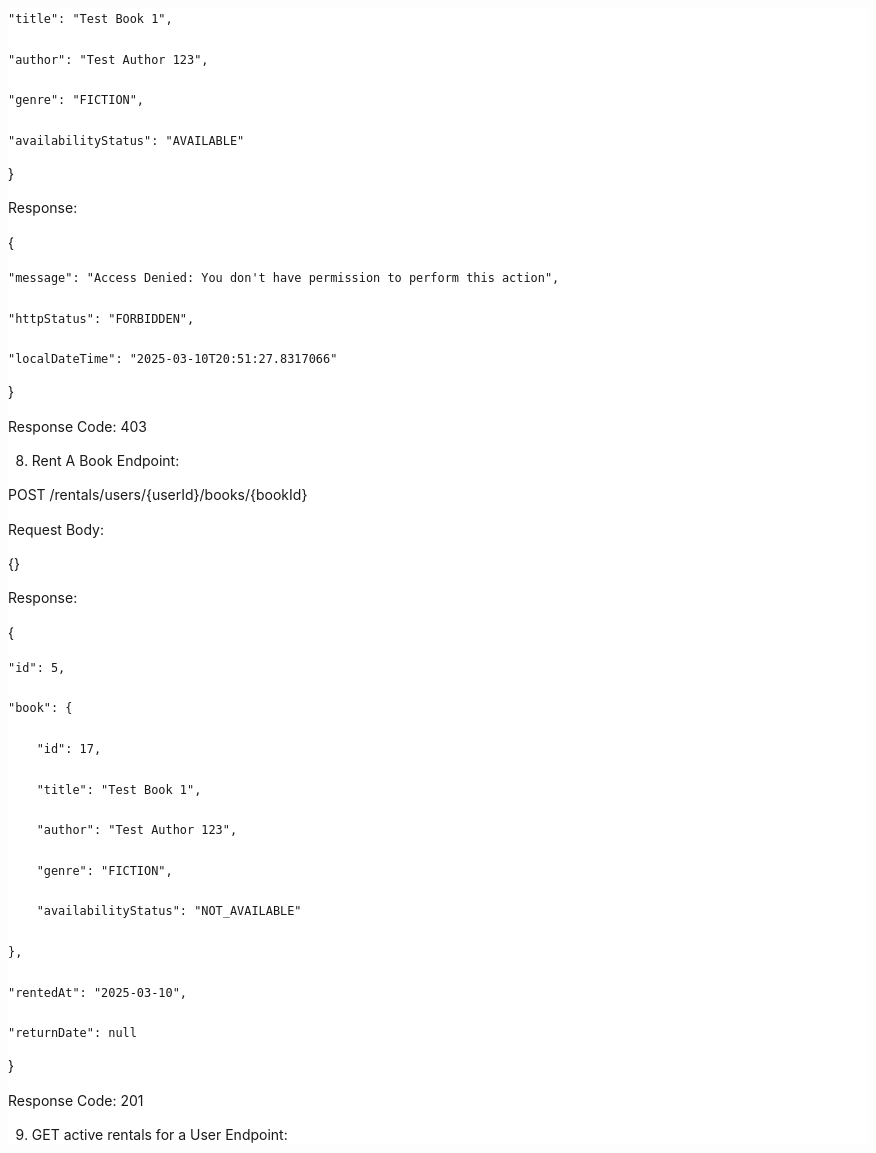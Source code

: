     "title": "Test Book 1",

    "author": "Test Author 123",

    "genre": "FICTION",

    "availabilityStatus": "AVAILABLE"

}

Response:


{

    "message": "Access Denied: You don't have permission to perform this action",

    "httpStatus": "FORBIDDEN",

    "localDateTime": "2025-03-10T20:51:27.8317066"

}

Response Code: 403

8. Rent A Book
Endpoint:

POST /rentals/users/{userId}/books/{bookId}

Request Body:


{}

Response:


{

    "id": 5,

    "book": {

        "id": 17,

        "title": "Test Book 1",

        "author": "Test Author 123",

        "genre": "FICTION",

        "availabilityStatus": "NOT_AVAILABLE"

    },

    "rentedAt": "2025-03-10",

    "returnDate": null

}

Response Code: 201

9. GET active rentals for a User
Endpoint:

